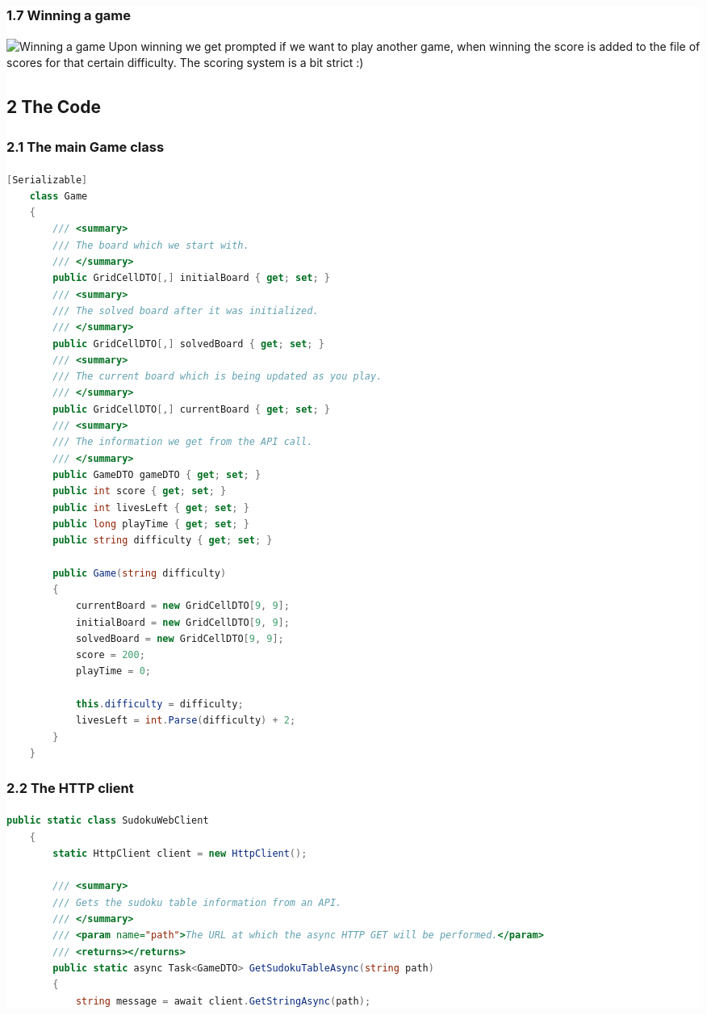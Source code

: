 ### 1.7 Winning a game
![Winning a game](https://imgur.com/ySZl7Sj.jpg)
Upon winning we get prompted if we want to play another game, when winning the score is added to the file of scores for that certain difficulty. The scoring system is a bit strict :)


## 2 The Code

### 2.1 The main Game class
```C#
[Serializable]
    class Game
    {
        /// <summary>
        /// The board which we start with.
        /// </summary>
        public GridCellDTO[,] initialBoard { get; set; }
        /// <summary>
        /// The solved board after it was initialized.
        /// </summary>
        public GridCellDTO[,] solvedBoard { get; set; }
        /// <summary>
        /// The current board which is being updated as you play.
        /// </summary>
        public GridCellDTO[,] currentBoard { get; set; }
        /// <summary>
        /// The information we get from the API call.
        /// </summary>
        public GameDTO gameDTO { get; set; }
        public int score { get; set; }
        public int livesLeft { get; set; }
        public long playTime { get; set; }
        public string difficulty { get; set; }

        public Game(string difficulty)
        {
            currentBoard = new GridCellDTO[9, 9];
            initialBoard = new GridCellDTO[9, 9];
            solvedBoard = new GridCellDTO[9, 9];
            score = 200;
            playTime = 0;

            this.difficulty = difficulty;
            livesLeft = int.Parse(difficulty) + 2;
        }
    }
```

### 2.2 The HTTP client
```C#
public static class SudokuWebClient
    {
        static HttpClient client = new HttpClient();

        /// <summary>
        /// Gets the sudoku table information from an API.
        /// </summary>
        /// <param name="path">The URL at which the async HTTP GET will be performed.</param>
        /// <returns></returns>
        public static async Task<GameDTO> GetSudokuTableAsync(string path)
        {
            string message = await client.GetStringAsync(path);
```